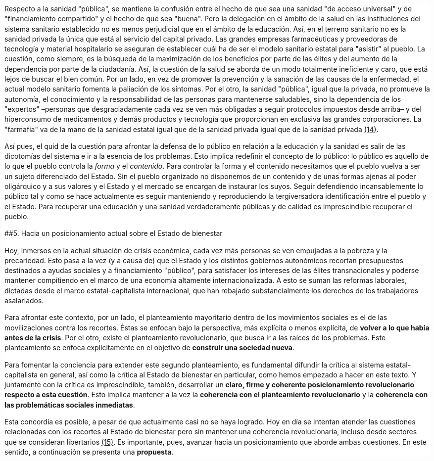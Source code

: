 Respecto a la sanidad "pública", se mantiene la confusión entre el hecho de que sea una sanidad "de acceso universal" y de "financiamiento compartido" y el hecho de que sea "buena". Pero la delegación en el ámbito de la salud en las instituciones del sistema sanitario establecido no es menos perjudicial que en el ámbito de la educación. Así, en el terreno sanitario no es la sanidad privada la única que está al servicio del capital privado. Las grandes empresas farmacéuticas y proveedoras de tecnología y material hospitalario se aseguran de establecer cuál ha de ser el modelo sanitario estatal para "asistir" al pueblo. La cuestión, como siempre, es la búsqueda de la maximización de los beneficios por parte de las élites y del aumento de la dependencia por parte de la ciudadanía. Así, la cuestión de la salud se aborda de un modo totalmente ineficiente y caro, que está lejos de buscar el bien común. Por un lado, en vez de promover la prevención y la sanación de las causas de la enfermedad, el actual modelo sanitario fomenta la paliación de los síntomas. Por el otro, la sanidad "pública", igual que la privada, no promueve la autonomía, el conocimiento y la responsabilidad de las personas para mantenerse saludables, sino la dependencia de los "expertos" –personas que desgraciadamente cada vez se ven más obligadas a seguir protocolos impuestos desde arriba– y del hiperconsumo de medicamentos y demás productos y tecnología que proporcionan en exclusiva las grandes corporaciones. La "farmafia" va de la mano de la sanidad estatal igual que de la sanidad privada igual que de la sanidad privada <a id="note-14-num" href="#note-14">(14)</a>.
 
Así pues, el quid de la cuestión para afrontar la defensa de lo público en relación a la educación y la sanidad es salir de las dicotomías del sistema e ir a la esencia de los problemas. Esto implica redefinir el concepto de lo público: lo público es aquello de lo que el pueblo controla la _forma_ y el _contenido_. Para controlar la forma y el contenido necesitamos que el pueblo vuelva a ser un sujeto diferenciado del Estado. Sin el pueblo organizado no disponemos de un contenido y de unas formas ajenas al poder oligárquico y a sus valores y el Estado y el mercado se encargan de instaurar los suyos. Seguir defendiendo incansablemente lo público tal y como se hace actualmente es seguir manteniendo y reproduciendo la tergiversadora identificación entre el pueblo y el Estado. Para recuperar una educación y una sanidad verdaderamente públicas y de calidad es imprescindible recuperar el pueblo.

##5. Hacia un posicionamiento actual sobre el Estado de bienestar

Hoy, inmersos en la actual situación de crisis económica, cada vez más personas se ven empujadas a la pobreza y la precariedad. Esto pasa a la vez (y a causa de) que el Estado y los distintos gobiernos autonómicos recortan presupuestos destinados a ayudas sociales y a financiamiento "público", para satisfacer los intereses de las élites transnacionales y poderse mantener compitiendo en el marco de una economía altamente internacionalizada. A esto se suman las reformas laborales, dictadas desde el marco estatal-capitalista internacional, que han rebajado substancialmente los derechos de los trabajadores asalariados.

Para afrontar este contexto, por un lado, el planteamiento mayoritario dentro de los movimientos sociales es el de las movilizaciones contra los recortes. Éstas se enfocan bajo la perspectiva, más explícita o menos explícita, de **volver a lo que había antes de la crisis**. Por el otro, existe el planteamiento revolucionario, que busca ir a las raíces de los problemas. Este planteamiento se enfoca explícitamente en el objetivo de **construir una sociedad nueva**.

Para fomentar la conciencia para extender este segundo planteamiento, es fundamental difundir la crítica al sistema estatal-capitalista en general, así como la crítica al Estado de bienestar en particular, como hemos empezado a hacer en este texto. Y juntamente con la crítica es imprescindible, también, desarrollar un **claro, firme y coherente posicionamiento revolucionario respecto a esta cuestión**. Esto implica mantener a la vez la **coherencia con el planteamiento revolucionario** y la **coherencia con las problemáticas sociales inmediatas**.

Esta concordia es posible, a pesar de que actualmente casi no se haya logrado. Hoy en día se intentan atender las cuestiones relacionadas con los recortes al Estado de bienestar pero sin mantener una coherencia revolucionaria, incluso desde sectores que se consideran libertarios <a id="note-15-num" href="#note-15">(15)</a>. Es importante, pues, avanzar hacia un posicionamiento que aborde ambas cuestiones. En este sentido, a continuación se presenta una **propuesta**.
